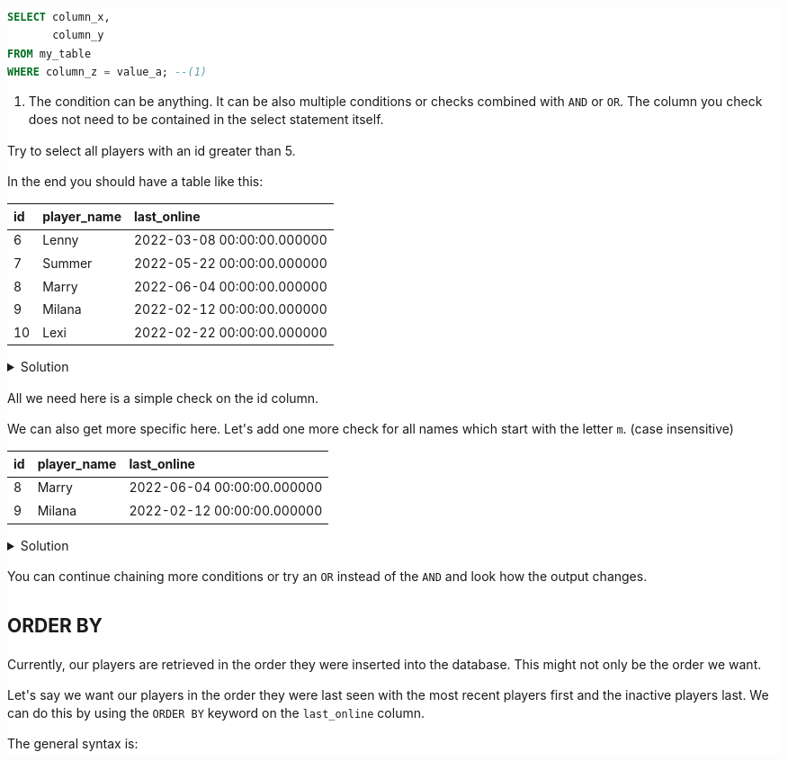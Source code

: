 ```sql
SELECT column_x,
       column_y
FROM my_table
WHERE column_z = value_a; --(1)
```

1. The condition can be anything. It can be also multiple conditions or checks combined with `AND` or `OR`. The column
   you check does not need to be contained in the select statement itself.

Try to select all players with an id greater than 5.

In the end you should have a table like this:

| id  | player\_name | last\_online               |
|:----|:-------------|:---------------------------|
| 6   | Lenny        | 2022-03-08 00:00:00.000000 |
| 7   | Summer       | 2022-05-22 00:00:00.000000 |
| 8   | Marry        | 2022-06-04 00:00:00.000000 |
| 9   | Milana       | 2022-02-12 00:00:00.000000 |
| 10  | Lexi         | 2022-02-22 00:00:00.000000 |

<details><summary>Solution</summary></details>

All we need here is a simple check on the id column.

We can also get more specific here. Let's add one more check for all names which start with the letter `m`. (case
insensitive)

| id  | player\_name | last\_online               |
|:----|:-------------|:---------------------------|
| 8   | Marry        | 2022-06-04 00:00:00.000000 |
| 9   | Milana       | 2022-02-12 00:00:00.000000 |

<details><summary>Solution</summary></details>

You can continue chaining more conditions or try an `OR` instead of the `AND` and look how the output changes.

## ORDER BY

Currently, our players are retrieved in the order they were inserted into the database. This might not only be the order
we want.

Let's say we want our players in the order they were last seen with the most recent players first and the inactive players
last. We can do this by using the `ORDER BY` keyword on the `last_online` column.

The general syntax is:
